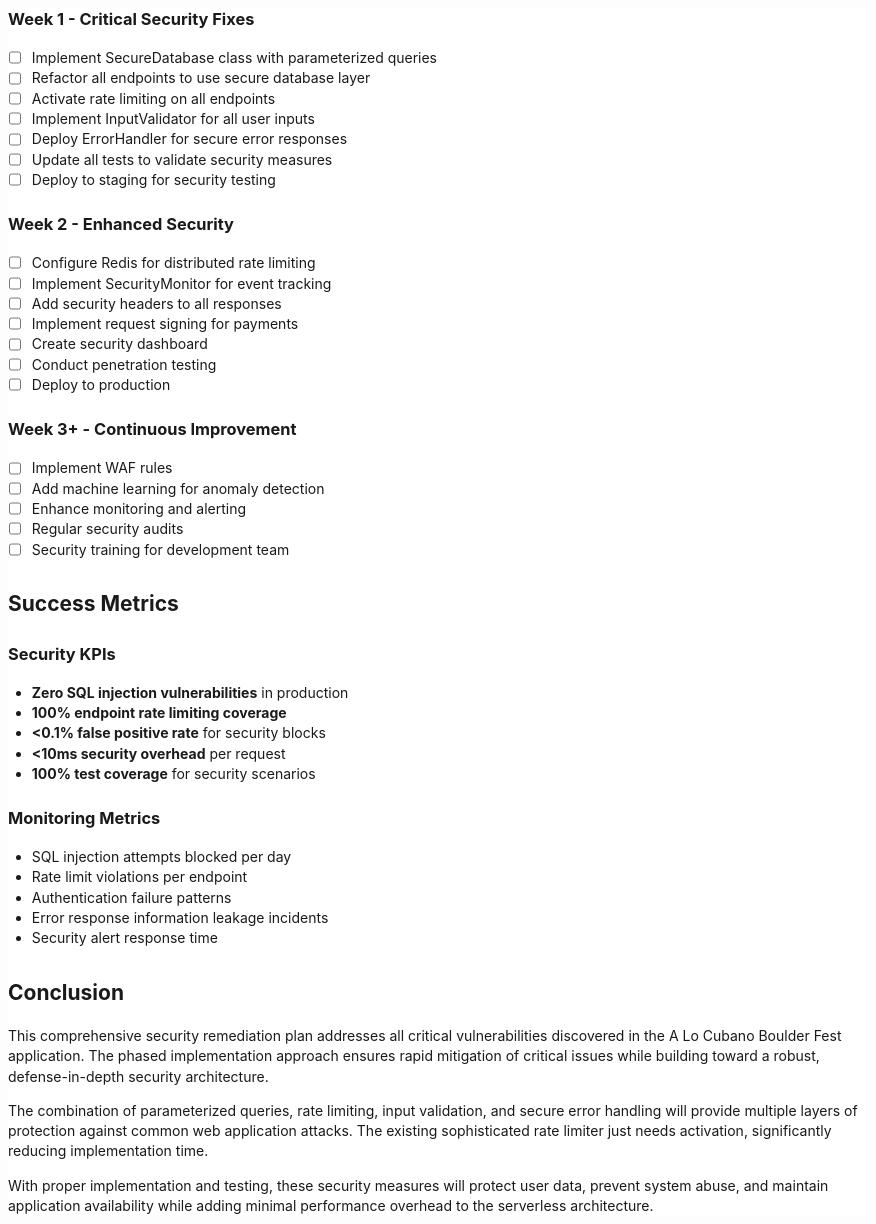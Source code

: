 ### Week 1 - Critical Security Fixes
- [ ] Implement SecureDatabase class with parameterized queries
- [ ] Refactor all endpoints to use secure database layer
- [ ] Activate rate limiting on all endpoints
- [ ] Implement InputValidator for all user inputs
- [ ] Deploy ErrorHandler for secure error responses
- [ ] Update all tests to validate security measures
- [ ] Deploy to staging for security testing

### Week 2 - Enhanced Security
- [ ] Configure Redis for distributed rate limiting
- [ ] Implement SecurityMonitor for event tracking
- [ ] Add security headers to all responses
- [ ] Implement request signing for payments
- [ ] Create security dashboard
- [ ] Conduct penetration testing
- [ ] Deploy to production

### Week 3+ - Continuous Improvement
- [ ] Implement WAF rules
- [ ] Add machine learning for anomaly detection
- [ ] Enhance monitoring and alerting
- [ ] Regular security audits
- [ ] Security training for development team

## Success Metrics

### Security KPIs
- **Zero SQL injection vulnerabilities** in production
- **100% endpoint rate limiting coverage**
- **<0.1% false positive rate** for security blocks
- **<10ms security overhead** per request
- **100% test coverage** for security scenarios

### Monitoring Metrics
- SQL injection attempts blocked per day
- Rate limit violations per endpoint
- Authentication failure patterns
- Error response information leakage incidents
- Security alert response time

## Conclusion

This comprehensive security remediation plan addresses all critical vulnerabilities discovered in the A Lo Cubano Boulder Fest application. The phased implementation approach ensures rapid mitigation of critical issues while building toward a robust, defense-in-depth security architecture.

The combination of parameterized queries, rate limiting, input validation, and secure error handling will provide multiple layers of protection against common web application attacks. The existing sophisticated rate limiter just needs activation, significantly reducing implementation time.

With proper implementation and testing, these security measures will protect user data, prevent system abuse, and maintain application availability while adding minimal performance overhead to the serverless architecture.